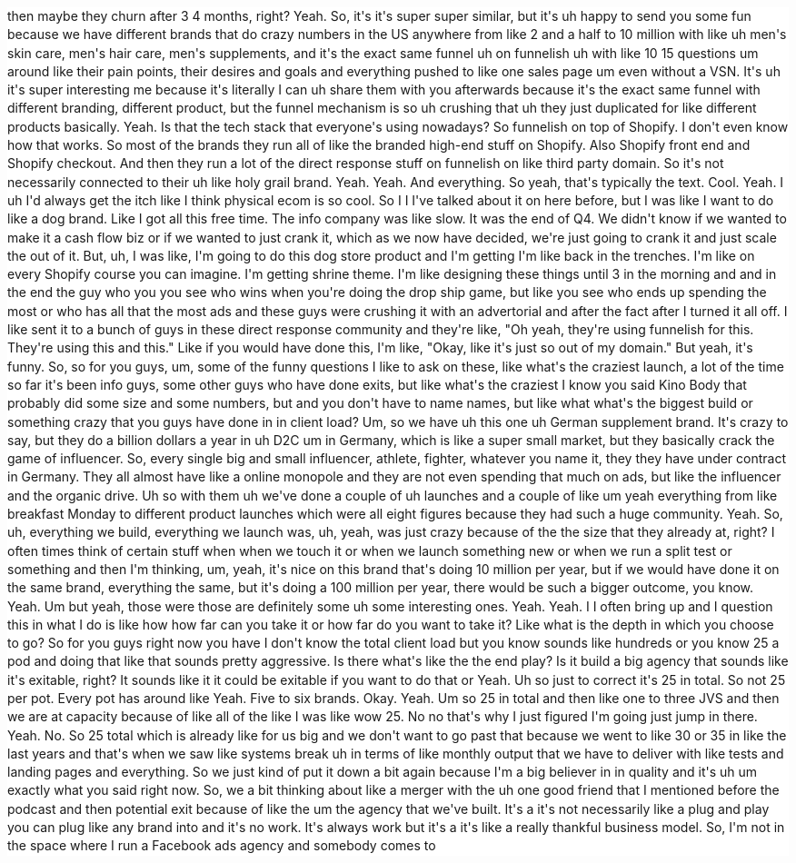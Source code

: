 then maybe they churn after 3 4 months, right? Yeah. So, it's it's super super similar, but it's uh happy to send you some fun because we have different brands that do crazy numbers in the US anywhere from like 2 and a half to 10 million with like uh men's skin care, men's hair care, men's supplements, and it's the exact same funnel uh on funnelish uh with like 10 15 questions um around like their pain points, their desires and goals and everything pushed to like one sales page um even without a VSN. It's uh it's super interesting me because it's literally I can uh share them with you afterwards because it's the exact same funnel with different branding, different product, but the funnel mechanism is so uh crushing that uh they just duplicated for like different products basically. Yeah. Is that the tech stack that everyone's using nowadays? So funnelish on top of Shopify. I don't even know how that works. So most of the brands they run all of like the branded high-end stuff on Shopify. Also Shopify front end and Shopify checkout. And then they run a lot of the direct response stuff on funnelish on like third party domain. So it's not necessarily connected to their uh like holy grail brand. Yeah. Yeah. And everything. So yeah, that's typically the text. Cool. Yeah. I uh I'd always get the itch like I think physical ecom is so cool. So I I I've talked about it on here before, but I was like I want to do like a dog brand. Like I got all this free time. The info company was like slow. It was the end of Q4. We didn't know if we wanted to make it a cash flow biz or if we wanted to just crank it, which as we now have decided, we're just going to crank it and just scale the out of it. But, uh, I was like, I'm going to do this dog store product and I'm getting I'm like back in the trenches. I'm like on every Shopify course you can imagine. I'm getting shrine theme. I'm like designing these things until 3 in the morning and and in the end the guy who you you see who wins when you're doing the drop ship game, but like you see who ends up spending the most or who has all that the most ads and these guys were crushing it with an advertorial and after the fact after I turned it all off. I like sent it to a bunch of guys in these direct response community and they're like, "Oh yeah, they're using funnelish for this. They're using this and this." Like if you would have done this, I'm like, "Okay, like it's just so out of my domain." But yeah, it's funny. So, so for you guys, um, some of the funny questions I like to ask on these, like what's the craziest launch, a lot of the time so far it's been info guys, some other guys who have done exits, but like what's the craziest I know you said Kino Body that probably did some size and some numbers, but and you don't have to name names, but like what what's the biggest build or something crazy that you guys have done in in client load? Um, so we have uh this one uh German supplement brand. It's crazy to say, but they do a billion dollars a year in uh D2C um in Germany, which is like a super small market, but they basically crack the game of influencer. So, every single big and small influencer, athlete, fighter, whatever you name it, they they have under contract in Germany. They all almost have like a online monopole and they are not even spending that much on ads, but like the influencer and the organic drive. Uh so with them uh we've done a couple of uh launches and a couple of like um yeah everything from like breakfast Monday to different product launches which were all eight figures because they had such a huge community. Yeah. So, uh, everything we build, everything we launch was, uh, yeah, was just crazy because of the the size that they already at, right? I often times think of certain stuff when when we touch it or when we launch something new or when we run a split test or something and then I'm thinking, um, yeah, it's nice on this brand that's doing 10 million per year, but if we would have done it on the same brand, everything the same, but it's doing a 100 million per year, there would be such a bigger outcome, you know. Yeah. Um but yeah, those were those are definitely some uh some interesting ones. Yeah. Yeah. I I often bring up and I question this in what I do is like how how far can you take it or how far do you want to take it? Like what is the depth in which you choose to go? So for you guys right now you have I don't know the total client load but you know sounds like hundreds or you know 25 a pod and doing that like that sounds pretty aggressive. Is there what's like the the end play? Is it build a big agency that sounds like it's exitable, right? It sounds like it it could be exitable if you want to do that or Yeah. Uh so just to correct it's 25 in total. So not 25 per pot. Every pot has around like Yeah. Five to six brands. Okay. Yeah. Um so 25 in total and then like one to three JVS and then we are at capacity because of like all of the like I was like wow 25. No no that's why I just figured I'm going just jump in there. Yeah. No. So 25 total which is already like for us big and we don't want to go past that because we went to like 30 or 35 in like the last years and that's when we saw like systems break uh in terms of like monthly output that we have to deliver with like tests and landing pages and everything. So we just kind of put it down a bit again because I'm a big believer in in quality and it's uh um exactly what you said right now. So, we a bit thinking about like a merger with the uh one good friend that I mentioned before the podcast and then potential exit because of like the um the agency that we've built. It's a it's not necessarily like a plug and play you can plug like any brand into and it's no work. It's always work but it's a it's like a really thankful business model. So, I'm not in the space where I run a Facebook ads agency and somebody comes to